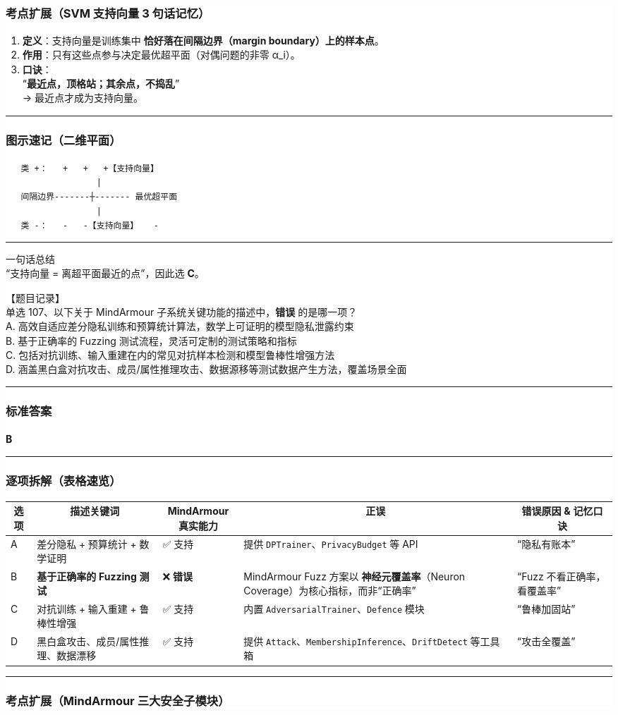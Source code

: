 
### 考点扩展（SVM 支持向量 3 句话记忆）

1. **定义**：支持向量是训练集中 **恰好落在间隔边界（margin boundary）上的样本点**。  
2. **作用**：只有这些点参与决定最优超平面（对偶问题的非零 α_i）。  
3. **口诀**：  
   “**最近点，顶格站；其余点，不捣乱**”  
   → 最近点才成为支持向量。

---

### 图示速记（二维平面）

```
   类 +：   +   +   +【支持向量】
                  |
   间隔边界-------┼------- 最优超平面
                  |
   类 -：   -   -【支持向量】   -
```

---

一句话总结  
“支持向量 = 离超平面最近的点”，因此选 **C**。

【题目记录】  
单选 107、以下关于 MindArmour 子系统关键功能的描述中，**错误** 的是哪一项？  
A. 高效自适应差分隐私训练和预算统计算法，数学上可证明的模型隐私泄露约束  
B. 基于正确率的 Fuzzing 测试流程，灵活可定制的测试策略和指标  
C. 包括对抗训练、输入重建在内的常见对抗样本检测和模型鲁棒性增强方法  
D. 涵盖黑白盒对抗攻击、成员/属性推理攻击、数据源移等测试数据产生方法，覆盖场景全面  

---

### 标准答案  
**B**

---

### 逐项拆解（表格速览）

| 选项 | 描述关键词                          | MindArmour 真实能力 | 正误                                                         | 错误原因 & 记忆口诀         |
| ---- | ----------------------------------- | ------------------- | ------------------------------------------------------------ | --------------------------- |
| A    | 差分隐私 + 预算统计 + 数学证明      | ✅ 支持              | 提供 `DPTrainer`、`PrivacyBudget` 等 API                     | “隐私有账本”                |
| B    | **基于正确率的 Fuzzing 测试**       | ❌ **错误**          | MindArmour Fuzz 方案以 **神经元覆盖率**（Neuron Coverage）为核心指标，而非“正确率” | “Fuzz 不看正确率，看覆盖率” |
| C    | 对抗训练 + 输入重建 + 鲁棒性增强    | ✅ 支持              | 内置 `AdversarialTrainer`、`Defence` 模块                    | “鲁棒加固站”                |
| D    | 黑白盒攻击、成员/属性推理、数据漂移 | ✅ 支持              | 提供 `Attack`、`MembershipInference`、`DriftDetect` 等工具箱 | “攻击全覆盖”                |

---

### 考点扩展（MindArmour 三大安全子模块）
